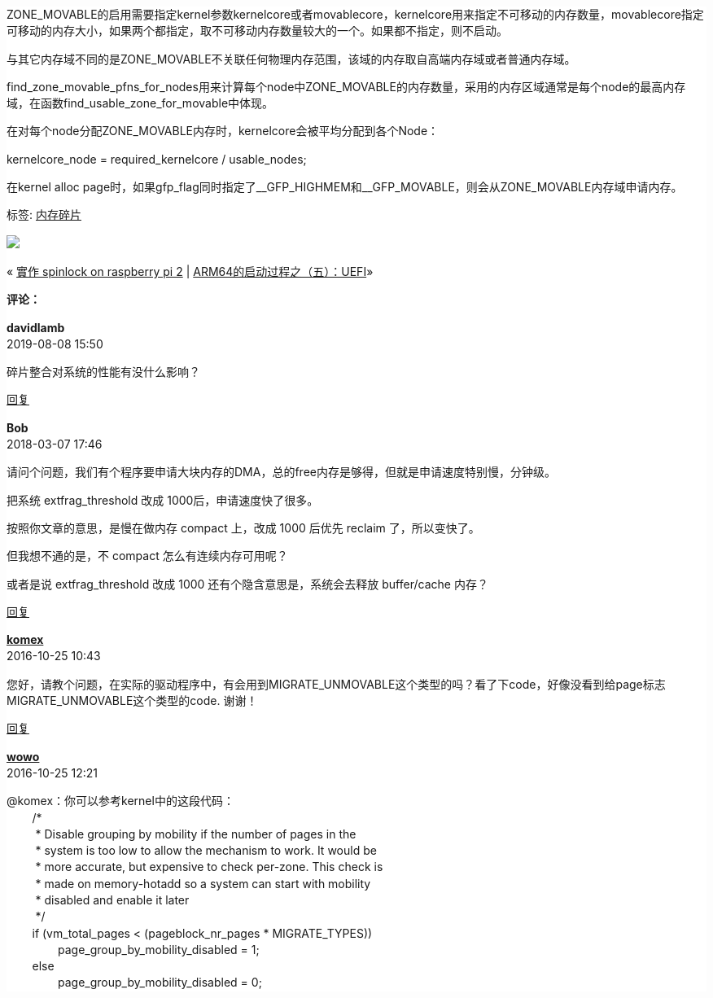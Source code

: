   

ZONE_MOVABLE的启用需要指定kernel参数kernelcore或者movablecore，kernelcore用来指定不可移动的内存数量，movablecore指定可移动的内存大小，如果两个都指定，取不可移动内存数量较大的一个。如果都不指定，则不启动。

与其它内存域不同的是ZONE_MOVABLE不关联任何物理内存范围，该域的内存取自高端内存域或者普通内存域。

find_zone_movable_pfns_for_nodes用来计算每个node中ZONE_MOVABLE的内存数量，采用的内存区域通常是每个node的最高内存域，在函数find_usable_zone_for_movable中体现。

在对每个node分配ZONE_MOVABLE内存时，kernelcore会被平均分配到各个Node：

kernelcore_node = required_kernelcore / usable_nodes;

在kernel alloc page时，如果gfp_flag同时指定了__GFP_HIGHMEM和__GFP_MOVABLE，则会从ZONE_MOVABLE内存域申请内存。

  

标签: [内存碎片](http://www.wowotech.net/tag/%E5%86%85%E5%AD%98%E7%A2%8E%E7%89%87)

[![](http://www.wowotech.net/content/uploadfile/201605/ef3e1463542768.png)](http://www.wowotech.net/support_us.html)

« [實作 spinlock on raspberry pi 2](http://www.wowotech.net/231.html) | [ARM64的启动过程之（五）：UEFI](http://www.wowotech.net/armv8a_arch/UEFI.html)»

**评论：**

**davidlamb**  
2019-08-08 15:50

碎片整合对系统的性能有没什么影响？

[回复](http://www.wowotech.net/memory_management/memory-fragment.html#comment-7580)

**Bob**  
2018-03-07 17:46

请问个问题，我们有个程序要申请大块内存的DMA，总的free内存是够得，但就是申请速度特别慢，分钟级。  
  
把系统 extfrag_threshold 改成 1000后，申请速度快了很多。  
  
按照你文章的意思，是慢在做内存 compact 上，改成 1000 后优先 reclaim 了，所以变快了。  
  
但我想不通的是，不 compact 怎么有连续内存可用呢？  
  
或者是说 extfrag_threshold 改成 1000 还有个隐含意思是，系统会去释放 buffer/cache 内存？

[回复](http://www.wowotech.net/memory_management/memory-fragment.html#comment-6598)

**[komex](http://www.wowotech.net/)**  
2016-10-25 10:43

您好，请教个问题，在实际的驱动程序中，有会用到MIGRATE_UNMOVABLE这个类型的吗？看了下code，好像没看到给page标志MIGRATE_UNMOVABLE这个类型的code. 谢谢！

[回复](http://www.wowotech.net/memory_management/memory-fragment.html#comment-4775)

**[wowo](http://www.wowotech.net/)**  
2016-10-25 12:21

@komex：你可以参考kernel中的这段代码：  
        /*                                                                        
         * Disable grouping by mobility if the number of pages in the            
         * system is too low to allow the mechanism to work. It would be          
         * more accurate, but expensive to check per-zone. This check is          
         * made on memory-hotadd so a system can start with mobility              
         * disabled and enable it later                                          
         */                                                                      
        if (vm_total_pages < (pageblock_nr_pages * MIGRATE_TYPES))                
                page_group_by_mobility_disabled = 1;                              
        else                                                                      
                page_group_by_mobility_disabled = 0;
